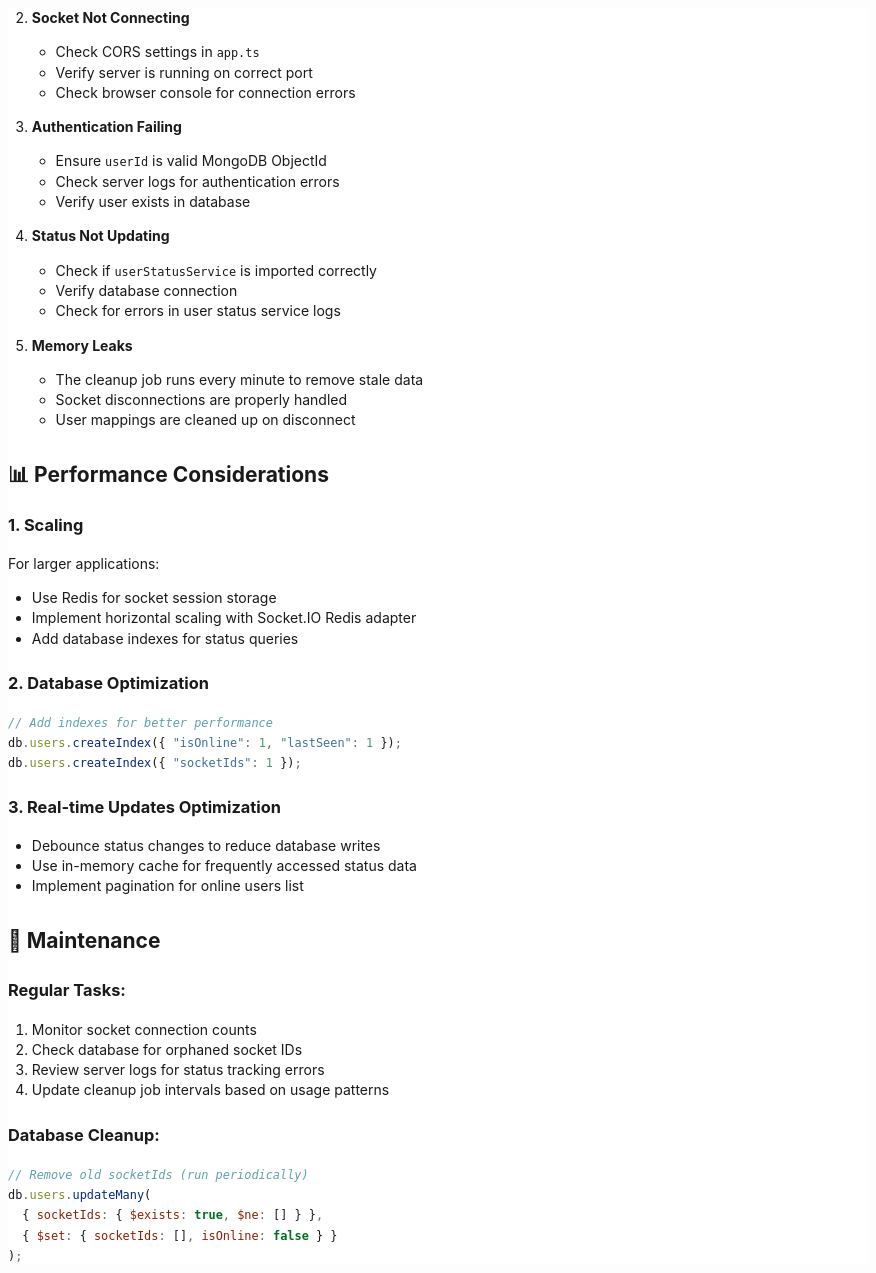 2. **Socket Not Connecting**
   - Check CORS settings in `app.ts`
   - Verify server is running on correct port
   - Check browser console for connection errors

3. **Authentication Failing**
   - Ensure `userId` is valid MongoDB ObjectId
   - Check server logs for authentication errors
   - Verify user exists in database

4. **Status Not Updating**
   - Check if `userStatusService` is imported correctly
   - Verify database connection
   - Check for errors in user status service logs

5. **Memory Leaks**
   - The cleanup job runs every minute to remove stale data
   - Socket disconnections are properly handled
   - User mappings are cleaned up on disconnect

## 📊 Performance Considerations

### 1. Scaling
For larger applications:
- Use Redis for socket session storage
- Implement horizontal scaling with Socket.IO Redis adapter
- Add database indexes for status queries

### 2. Database Optimization
```javascript
// Add indexes for better performance
db.users.createIndex({ "isOnline": 1, "lastSeen": 1 });
db.users.createIndex({ "socketIds": 1 });
```

### 3. Real-time Updates Optimization
- Debounce status changes to reduce database writes
- Use in-memory cache for frequently accessed status data
- Implement pagination for online users list

## 🔄 Maintenance

### Regular Tasks:
1. Monitor socket connection counts
2. Check database for orphaned socket IDs
3. Review server logs for status tracking errors
4. Update cleanup job intervals based on usage patterns

### Database Cleanup:
```javascript
// Remove old socketIds (run periodically)
db.users.updateMany(
  { socketIds: { $exists: true, $ne: [] } },
  { $set: { socketIds: [], isOnline: false } }
);
```
